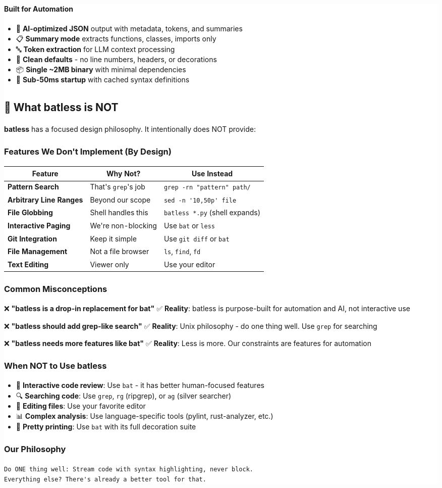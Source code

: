 #### Built for Automation

- 🤖 **AI-optimized JSON** output with metadata, tokens, and summaries
- 📋 **Summary mode** extracts functions, classes, imports only
- 🔤 **Token extraction** for LLM context processing
- 🚫 **Clean defaults** - no line numbers, headers, or decorations
- 📦 **Single ~2MB binary** with minimal dependencies
- 🚀 **Sub-50ms startup** with cached syntax definitions

## 🚫 What batless is NOT

**batless** has a focused design philosophy. It intentionally does NOT provide:

### Features We Don't Implement (By Design)

| Feature | Why Not? | Use Instead |
|---------|----------|-------------|
| **Pattern Search** | That's `grep`'s job | `grep -rn "pattern" path/` |
| **Arbitrary Line Ranges** | Beyond our scope | `sed -n '10,50p' file` |
| **File Globbing** | Shell handles this | `batless *.py` (shell expands) |
| **Interactive Paging** | We're non-blocking | Use `bat` or `less` |
| **Git Integration** | Keep it simple | Use `git diff` or `bat` |
| **File Management** | Not a file browser | `ls`, `find`, `fd` |
| **Text Editing** | Viewer only | Use your editor |

### Common Misconceptions

❌ **"batless is a drop-in replacement for bat"**
✅ **Reality**: batless is purpose-built for automation and AI, not interactive use

❌ **"batless should add grep-like search"**
✅ **Reality**: Unix philosophy - do one thing well. Use `grep` for searching

❌ **"batless needs more features like bat"**
✅ **Reality**: Less is more. Our constraints are features for automation

### When NOT to Use batless

- 👤 **Interactive code review**: Use `bat` - it has better human-focused features
- 🔍 **Searching code**: Use `grep`, `rg` (ripgrep), or `ag` (silver searcher)
- 📝 **Editing files**: Use your favorite editor
- 📊 **Complex analysis**: Use language-specific tools (pylint, rust-analyzer, etc.)
- 🎨 **Pretty printing**: Use `bat` with its full decoration suite

### Our Philosophy

```text
Do ONE thing well: Stream code with syntax highlighting, never block.
Everything else? There's already a better tool for that.
```
